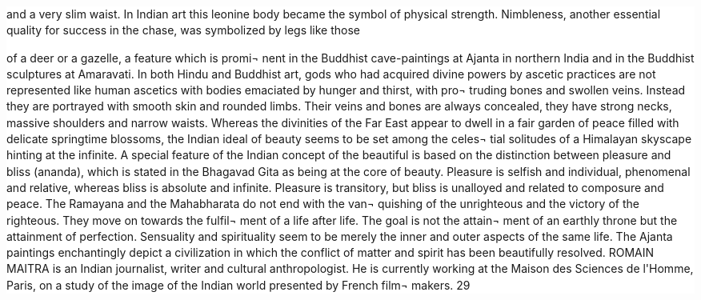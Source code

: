and a very slim waist. In Indian art this leonine
body became the symbol of physical strength.
Nimbleness, another essential quality for success
in the chase, was symbolized by legs like those


of a deer or a gazelle, a feature which is promi¬
nent in the Buddhist cave-paintings at Ajanta in
northern India and in the Buddhist sculptures at
Amaravati.
In both Hindu and Buddhist art, gods who
had acquired divine powers by ascetic practices
are not represented like human ascetics with
bodies emaciated by hunger and thirst, with pro¬
truding bones and swollen veins. Instead they are
portrayed with smooth skin and rounded limbs.
Their veins and bones are always concealed, they
have strong necks, massive shoulders and narrow
waists. Whereas the divinities of the Far East
appear to dwell in a fair garden of peace filled
with delicate springtime blossoms, the Indian
ideal of beauty seems to be set among the celes¬
tial solitudes of a Himalayan skyscape hinting at
the infinite.
A special feature of the Indian concept of the
beautiful is based on the distinction between
pleasure and bliss (ananda), which is stated in the
Bhagavad Gita as being at the core of beauty.
Pleasure is selfish and individual, phenomenal and
relative, whereas bliss is absolute and infinite.
Pleasure is transitory, but bliss is unalloyed and
related to composure and peace. The Ramayana
and the Mahabharata do not end with the van¬
quishing of the unrighteous and the victory of
the righteous. They move on towards the fulfil¬
ment of a life after life. The goal is not the attain¬
ment of an earthly throne but the attainment of
perfection. Sensuality and spirituality seem to be
merely the inner and outer aspects of the same
life. The Ajanta paintings enchantingly depict a
civilization in which the conflict of matter and
spirit has been beautifully resolved.
ROMAIN MAITRA
is an Indian journalist, writer
and cultural anthropologist. He
is currently working at the
Maison des Sciences de
l'Homme, Paris, on a study of
the image of the Indian world
presented by French film¬
makers. 29
